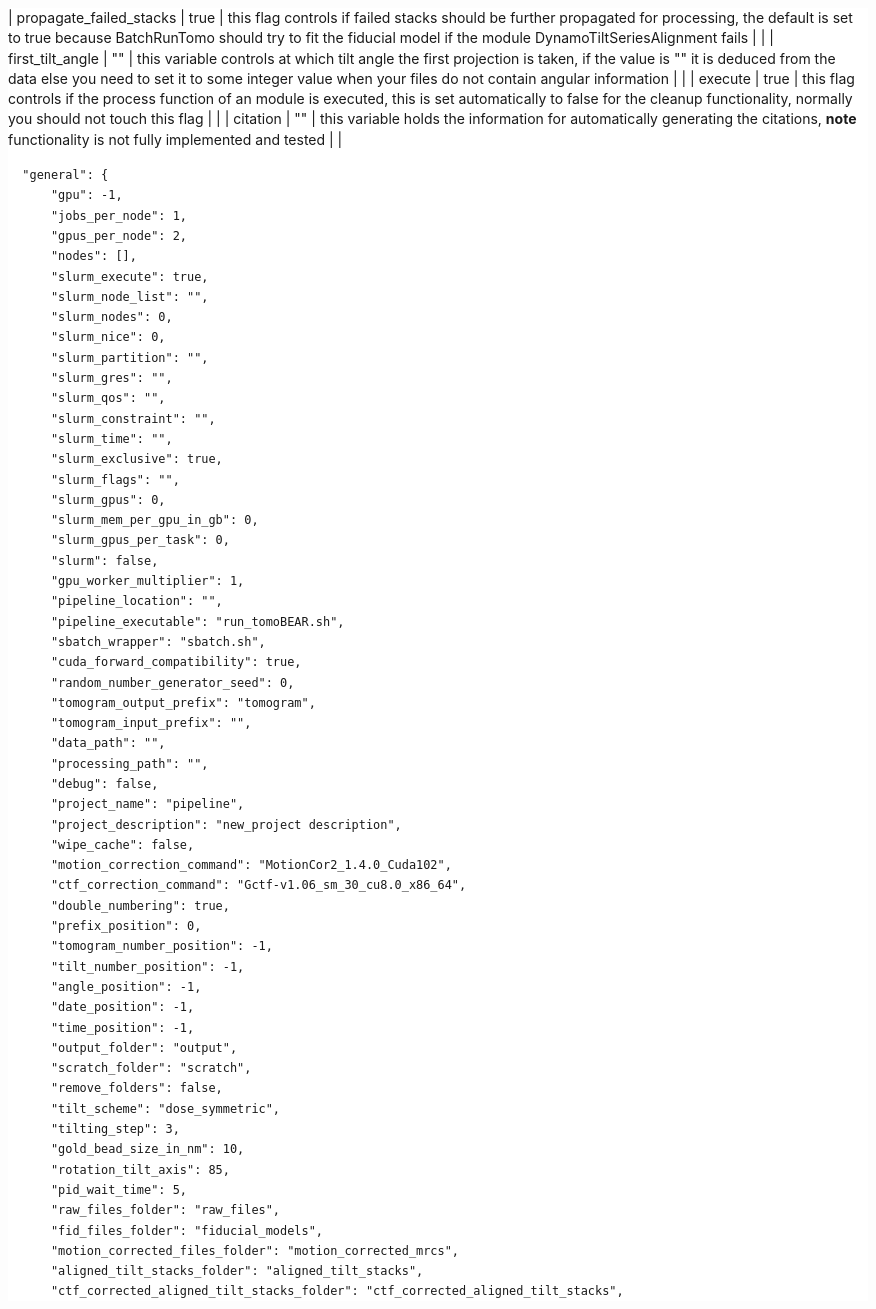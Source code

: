 | propagate_failed_stacks                              | true                                                                                          | this flag controls if failed stacks should be further propagated for processing, the default is set to true because BatchRunTomo should try to fit the fiducial model if the module DynamoTiltSeriesAlignment fails                                                                                                                                                                                                                                                                                                                                                                                                                                                                                                                                     |                    |
| first_tilt_angle                                     | ""                                                                                            | this variable controls at which tilt angle the first projection is taken, if the value is "" it is deduced from the data else you need to set it to some integer value when your files do not contain angular information                                                                                                                                                                                                                                                                                                                                                                                                                                                                                                                               |                    |
| execute                                              | true                                                                                          | this flag controls if the process function of an module is executed, this is set automatically to false for the cleanup functionality, normally you should not touch this flag                                                                                                                                                                                                                                                                                                                                                                                                                                                                                                                                                                          |                    |
| citation                                             | ""                                                                                            | this variable holds the information for automatically generating the citations, **note** functionality is not fully implemented and tested                                                                                                                                                                                                                                                                                                                                                                                                                                                                                                                                                                                                              |                    |

`  "general": {`  
`      "gpu": -1,`  
`      "jobs_per_node": 1,`  
`      "gpus_per_node": 2,`  
`      "nodes": [],`  
`      "slurm_execute": true,`  
`      "slurm_node_list": "",`  
`      "slurm_nodes": 0,`  
`      "slurm_nice": 0,`  
`      "slurm_partition": "",`  
`      "slurm_gres": "",`  
`      "slurm_qos": "",`  
`      "slurm_constraint": "",`  
`      "slurm_time": "",`  
`      "slurm_exclusive": true,`  
`      "slurm_flags": "",`  
`      "slurm_gpus": 0,`  
`      "slurm_mem_per_gpu_in_gb": 0,`  
`      "slurm_gpus_per_task": 0,`  
`      "slurm": false,`  
`      "gpu_worker_multiplier": 1,`  
`      "pipeline_location": "",`  
`      "pipeline_executable": "run_tomoBEAR.sh",`  
`      "sbatch_wrapper": "sbatch.sh",`  
`      "cuda_forward_compatibility": true,`  
`      "random_number_generator_seed": 0,`  
`      "tomogram_output_prefix": "tomogram",`  
`      "tomogram_input_prefix": "",`  
`      "data_path": "",`  
`      "processing_path": "",`  
`      "debug": false,`  
`      "project_name": "pipeline",`  
`      "project_description": "new_project description",`  
`      "wipe_cache": false,`  
`      "motion_correction_command": "MotionCor2_1.4.0_Cuda102",`  
`      "ctf_correction_command": "Gctf-v1.06_sm_30_cu8.0_x86_64",`  
`      "double_numbering": true,`  
`      "prefix_position": 0,`  
`      "tomogram_number_position": -1,`  
`      "tilt_number_position": -1,`  
`      "angle_position": -1,`  
`      "date_position": -1,`  
`      "time_position": -1,`  
`      "output_folder": "output",`  
`      "scratch_folder": "scratch",`  
`      "remove_folders": false,`  
`      "tilt_scheme": "dose_symmetric",`  
`      "tilting_step": 3,`  
`      "gold_bead_size_in_nm": 10,`  
`      "rotation_tilt_axis": 85,`  
`      "pid_wait_time": 5,`  
`      "raw_files_folder": "raw_files",`  
`      "fid_files_folder": "fiducial_models",`  
`      "motion_corrected_files_folder": "motion_corrected_mrcs",`  
`      "aligned_tilt_stacks_folder": "aligned_tilt_stacks",`  
`      "ctf_corrected_aligned_tilt_stacks_folder": "ctf_corrected_aligned_tilt_stacks",`  